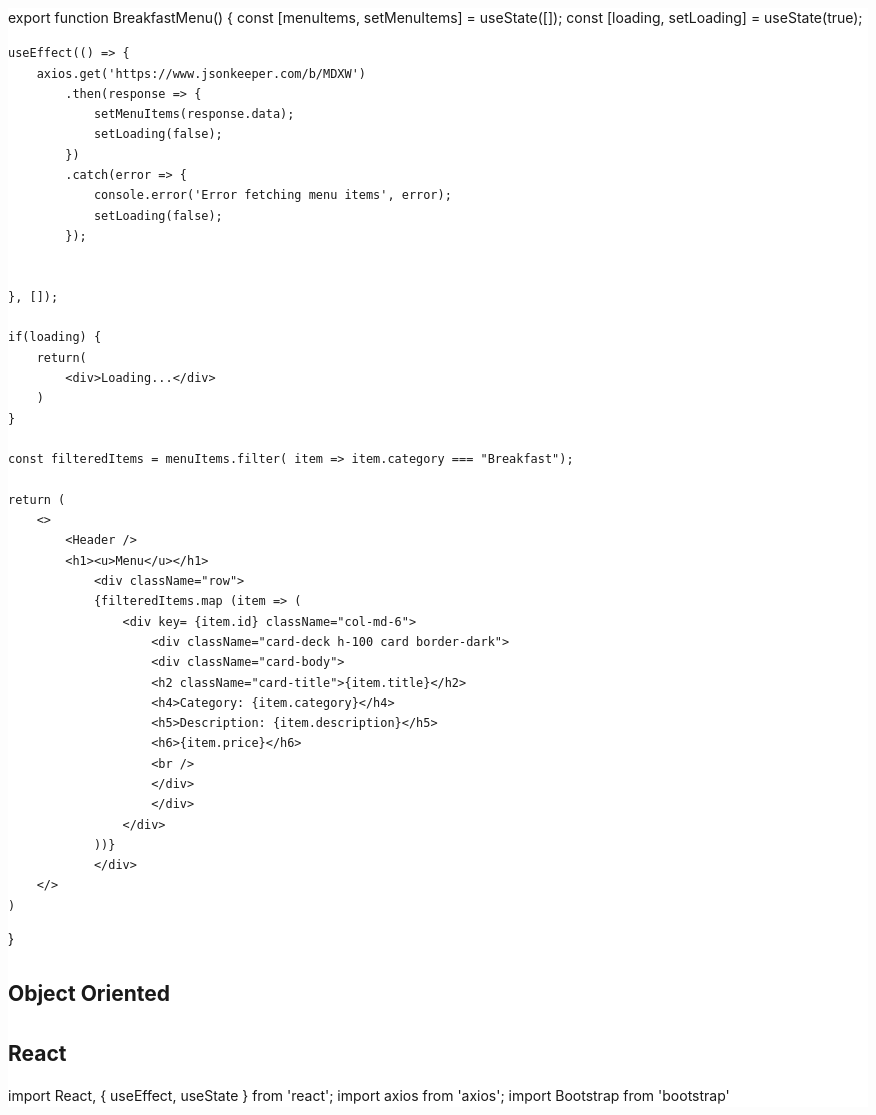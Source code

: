 export function BreakfastMenu() {
    const [menuItems, setMenuItems] = useState([]);
    const [loading, setLoading] = useState(true);

    useEffect(() => {
        axios.get('https://www.jsonkeeper.com/b/MDXW')
            .then(response => {
                setMenuItems(response.data);
                setLoading(false);
            })
            .catch(error => {
                console.error('Error fetching menu items', error);
                setLoading(false);
            });


    }, []);

    if(loading) {
        return(
            <div>Loading...</div>
        )
    }

    const filteredItems = menuItems.filter( item => item.category === "Breakfast");

    return (
        <>
            <Header />
            <h1><u>Menu</u></h1>
                <div className="row">
                {filteredItems.map (item => (                                        
                    <div key= {item.id} className="col-md-6">
                        <div className="card-deck h-100 card border-dark">
                        <div className="card-body">
                        <h2 className="card-title">{item.title}</h2>
                        <h4>Category: {item.category}</h4>                        
                        <h5>Description: {item.description}</h5>
                        <h6>{item.price}</h6>
                        <br />
                        </div>
                        </div>
                    </div>
                ))}
                </div>
        </>
    )
}


## Object Oriented

## React 
import React, { useEffect, useState } from 'react';
import axios from 'axios';
import Bootstrap from 'bootstrap'      
